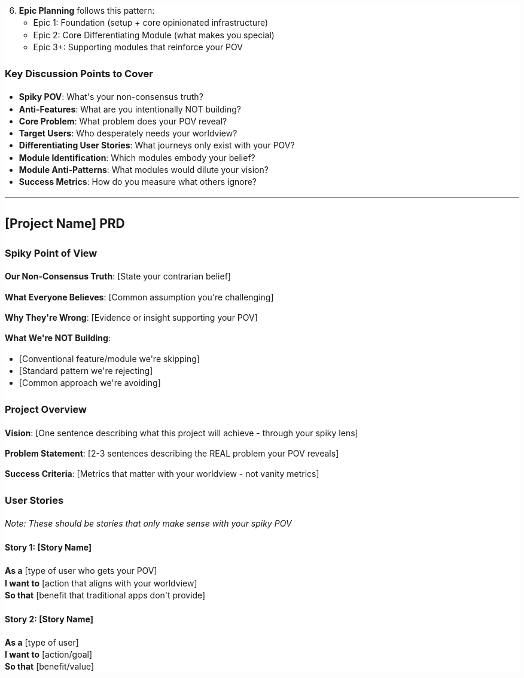 6. **Epic Planning** follows this pattern:
   - Epic 1: Foundation (setup + core opinionated infrastructure)
   - Epic 2: Core Differentiating Module (what makes you special)
   - Epic 3+: Supporting modules that reinforce your POV

### Key Discussion Points to Cover

- **Spiky POV**: What's your non-consensus truth?
- **Anti-Features**: What are you intentionally NOT building?
- **Core Problem**: What problem does your POV reveal?
- **Target Users**: Who desperately needs your worldview?
- **Differentiating User Stories**: What journeys only exist with your POV?
- **Module Identification**: Which modules embody your belief?
- **Module Anti-Patterns**: What modules would dilute your vision?
- **Success Metrics**: How do you measure what others ignore?

---

## [Project Name] PRD

### Spiky Point of View

**Our Non-Consensus Truth**: [State your contrarian belief]

**What Everyone Believes**: [Common assumption you're challenging]

**Why They're Wrong**: [Evidence or insight supporting your POV]

**What We're NOT Building**: 
- [Conventional feature/module we're skipping]
- [Standard pattern we're rejecting]
- [Common approach we're avoiding]

### Project Overview

**Vision**: [One sentence describing what this project will achieve - through your spiky lens]

**Problem Statement**: [2-3 sentences describing the REAL problem your POV reveals]

**Success Criteria**: [Metrics that matter with your worldview - not vanity metrics]

### User Stories

*Note: These should be stories that only make sense with your spiky POV*

#### Story 1: [Story Name]
**As a** [type of user who gets your POV]  
**I want to** [action that aligns with your worldview]  
**So that** [benefit that traditional apps don't provide]

#### Story 2: [Story Name]
**As a** [type of user]  
**I want to** [action/goal]  
**So that** [benefit/value]
